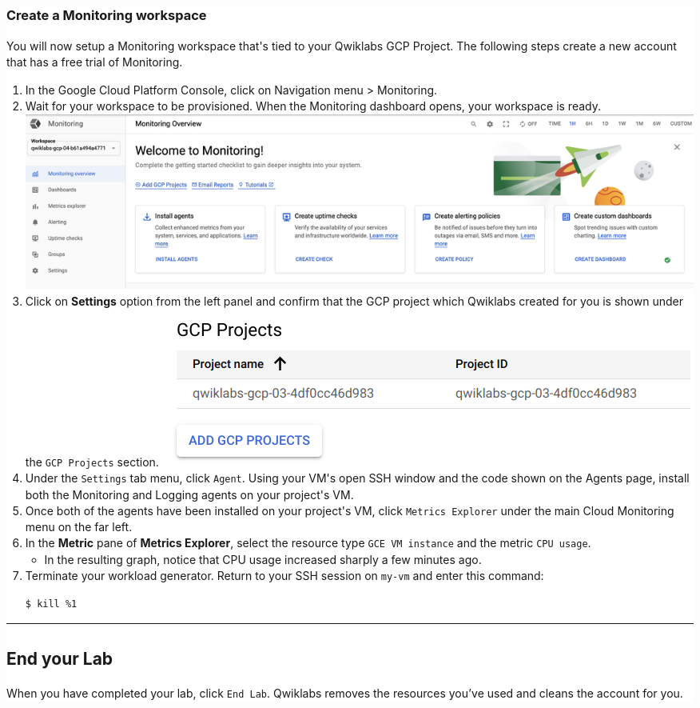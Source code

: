 ### Create a Monitoring workspace

You will now setup a Monitoring workspace that's tied to your Qwiklabs GCP Project. The following steps create a new account that has a free trial of Monitoring.

1. In the Google Cloud Platform Console, click on Navigation menu > Monitoring.
2. Wait for your workspace to be provisioned. When the Monitoring dashboard opens, your workspace is ready.
    ![](../../../res/img/Coursera/CoreInfra/CoreInfra-7L-1.png)
3. Click on **Settings** option from the left panel and confirm that the GCP project which Qwiklabs created for you is shown under the `GCP Projects` section.
    ![](../../../res/img/Coursera/CoreInfra/CoreInfra-7L-2.png)
4. Under the `Settings` tab menu, click `Agent`. Using your VM's open SSH window and the code shown on the Agents page, install both the Monitoring and Logging agents on your project's VM.
5. Once both of the agents have been installed on your project's VM, click `Metrics Explorer` under the main Cloud Monitoring menu on the far left.
6. In the **Metric** pane of **Metrics Explorer**, select the resource type `GCE VM instance` and the metric `CPU usage`.
   * In the resulting graph, notice that CPU usage increased sharply a few minutes ago.
7. Terminate your workload generator. Return to your SSH session on `my-vm` and enter this command:
    ```bash
    $ kill %1
    ```

---
## End your Lab

When you have completed your lab, click `End Lab`. Qwiklabs removes the resources you’ve used and cleans the account for you.
